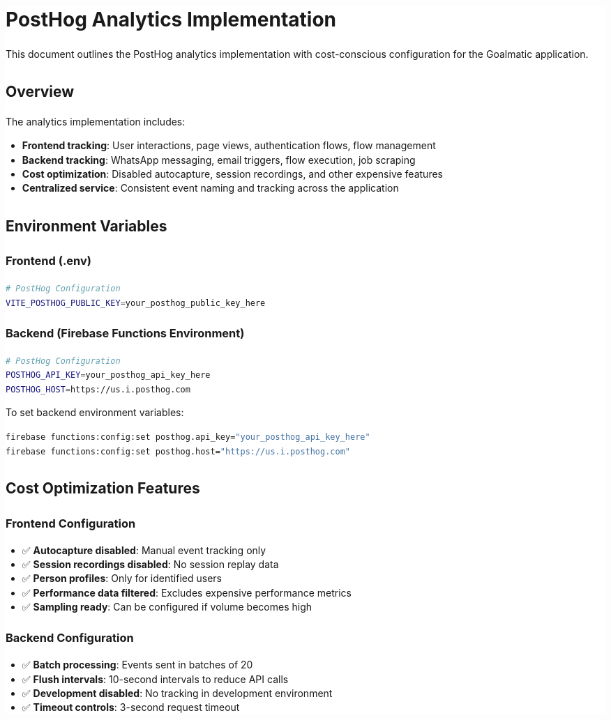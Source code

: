 # PostHog Analytics Implementation

This document outlines the PostHog analytics implementation with cost-conscious configuration for the Goalmatic application.

## Overview

The analytics implementation includes:
- **Frontend tracking**: User interactions, page views, authentication flows, flow management
- **Backend tracking**: WhatsApp messaging, email triggers, flow execution, job scraping
- **Cost optimization**: Disabled autocapture, session recordings, and other expensive features
- **Centralized service**: Consistent event naming and tracking across the application

## Environment Variables

### Frontend (.env)
```bash
# PostHog Configuration
VITE_POSTHOG_PUBLIC_KEY=your_posthog_public_key_here
```

### Backend (Firebase Functions Environment)
```bash
# PostHog Configuration
POSTHOG_API_KEY=your_posthog_api_key_here
POSTHOG_HOST=https://us.i.posthog.com
```

To set backend environment variables:
```bash
firebase functions:config:set posthog.api_key="your_posthog_api_key_here"
firebase functions:config:set posthog.host="https://us.i.posthog.com"
```

## Cost Optimization Features

### Frontend Configuration
- ✅ **Autocapture disabled**: Manual event tracking only
- ✅ **Session recordings disabled**: No session replay data
- ✅ **Person profiles**: Only for identified users
- ✅ **Performance data filtered**: Excludes expensive performance metrics
- ✅ **Sampling ready**: Can be configured if volume becomes high

### Backend Configuration
- ✅ **Batch processing**: Events sent in batches of 20
- ✅ **Flush intervals**: 10-second intervals to reduce API calls
- ✅ **Development disabled**: No tracking in development environment
- ✅ **Timeout controls**: 3-second request timeout
